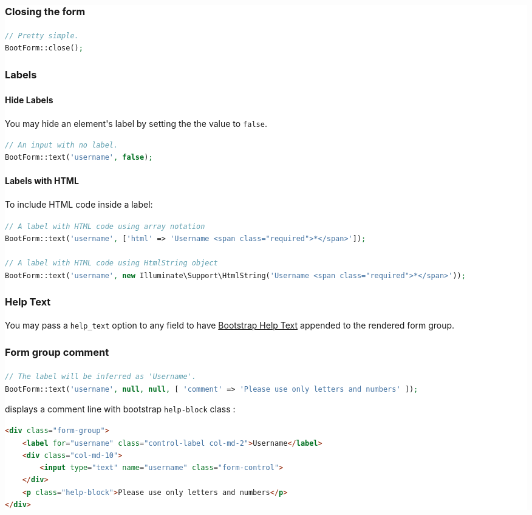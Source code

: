 ### Closing the form

```php
// Pretty simple.
BootForm::close();
```

### Labels

#### Hide Labels

You may hide an element's label by setting the the value to `false`.

```php
// An input with no label.
BootForm::text('username', false);
```

#### Labels with HTML

To include HTML code inside a label:

```php
// A label with HTML code using array notation
BootForm::text('username', ['html' => 'Username <span class="required">*</span>']);

// A label with HTML code using HtmlString object
BootForm::text('username', new Illuminate\Support\HtmlString('Username <span class="required">*</span>'));
```

### Help Text

You may pass a `help_text` option to any field to have [Bootstrap Help Text](https://getbootstrap.com/css/#forms-help-text) appended to the rendered form group.

### Form group comment

```php
// The label will be inferred as 'Username'.
BootForm::text('username', null, null, [ 'comment' => 'Please use only letters and numbers' ]);
```

displays a comment line with bootstrap `help-block` class :

```html
<div class="form-group">
    <label for="username" class="control-label col-md-2">Username</label>
    <div class="col-md-10">
        <input type="text" name="username" class="form-control">
    </div>
    <p class="help-block">Please use only letters and numbers</p>
</div>
```
